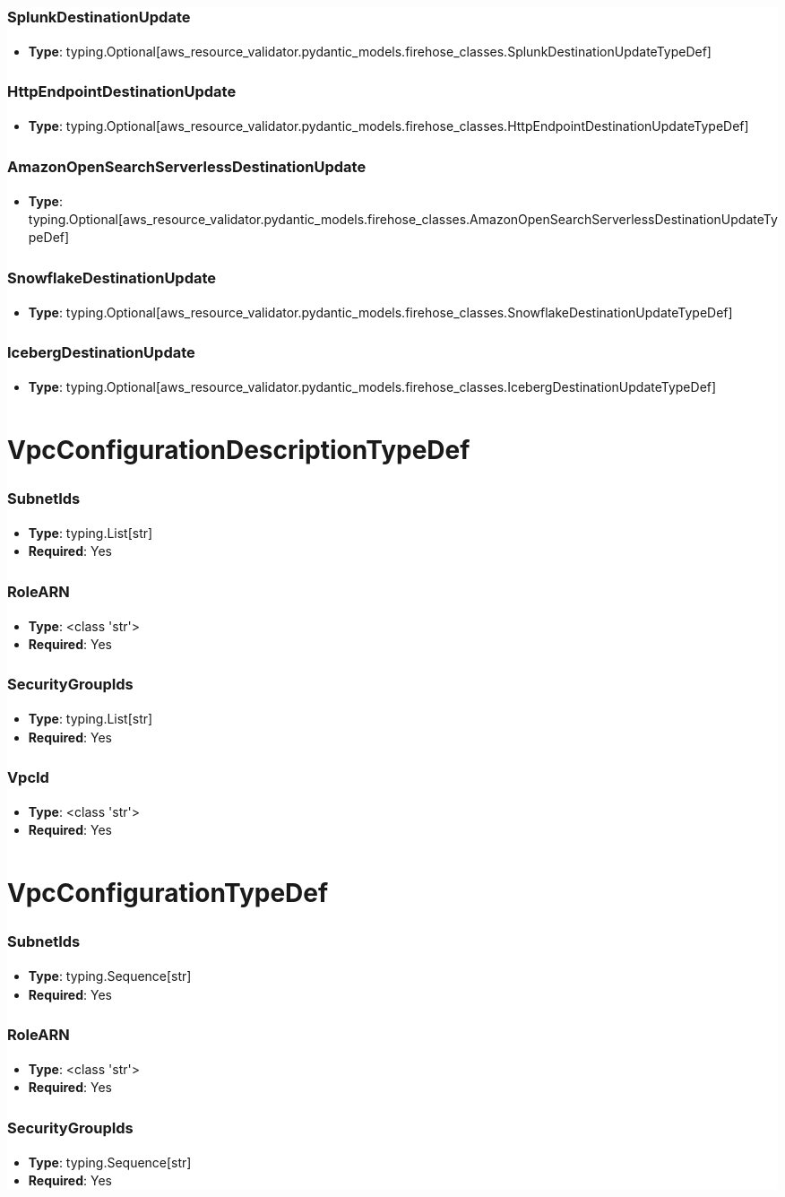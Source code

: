 ### SplunkDestinationUpdate
- **Type**: typing.Optional[aws_resource_validator.pydantic_models.firehose_classes.SplunkDestinationUpdateTypeDef]

### HttpEndpointDestinationUpdate
- **Type**: typing.Optional[aws_resource_validator.pydantic_models.firehose_classes.HttpEndpointDestinationUpdateTypeDef]

### AmazonOpenSearchServerlessDestinationUpdate
- **Type**: typing.Optional[aws_resource_validator.pydantic_models.firehose_classes.AmazonOpenSearchServerlessDestinationUpdateTypeDef]

### SnowflakeDestinationUpdate
- **Type**: typing.Optional[aws_resource_validator.pydantic_models.firehose_classes.SnowflakeDestinationUpdateTypeDef]

### IcebergDestinationUpdate
- **Type**: typing.Optional[aws_resource_validator.pydantic_models.firehose_classes.IcebergDestinationUpdateTypeDef]


# VpcConfigurationDescriptionTypeDef

### SubnetIds
- **Type**: typing.List[str]
- **Required**: Yes

### RoleARN
- **Type**: <class 'str'>
- **Required**: Yes

### SecurityGroupIds
- **Type**: typing.List[str]
- **Required**: Yes

### VpcId
- **Type**: <class 'str'>
- **Required**: Yes


# VpcConfigurationTypeDef

### SubnetIds
- **Type**: typing.Sequence[str]
- **Required**: Yes

### RoleARN
- **Type**: <class 'str'>
- **Required**: Yes

### SecurityGroupIds
- **Type**: typing.Sequence[str]
- **Required**: Yes


